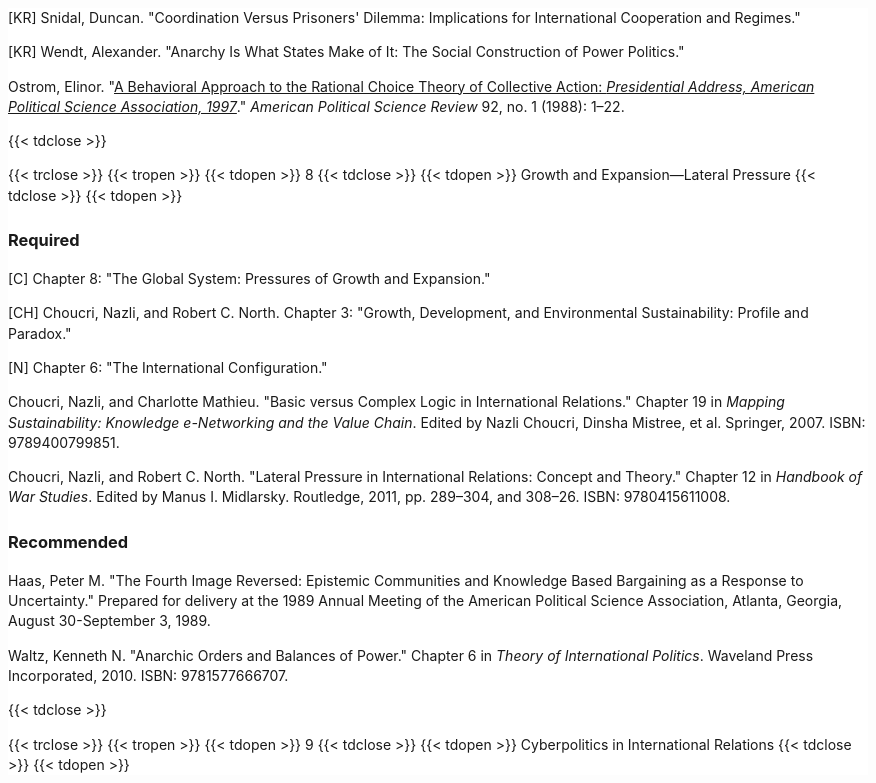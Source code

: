 \[KR\] Snidal, Duncan. "Coordination Versus Prisoners' Dilemma: Implications for International Cooperation and Regimes."

\[KR\] Wendt, Alexander. "Anarchy Is What States Make of It: The Social Construction of Power Politics."

Ostrom, Elinor. "[A Behavioral Approach to the Rational Choice Theory of Collective Action: _Presidential Address, American Political Science Association, 1997_](http://dx.doi.org/10.2307/2585925)." _American Political Science Review_ 92, no. 1 (1988): 1–22.


{{< tdclose >}}

{{< trclose >}}
{{< tropen >}}
{{< tdopen >}}
8
{{< tdclose >}}
{{< tdopen >}}
Growth and Expansion—Lateral Pressure
{{< tdclose >}}
{{< tdopen >}}


### Required

\[C\] Chapter 8: "The Global System: Pressures of Growth and Expansion."

\[CH\] Choucri, Nazli, and Robert C. North. Chapter 3: "Growth, Development, and Environmental Sustainability: Profile and Paradox."

\[N\] Chapter 6: "The International Configuration."

Choucri, Nazli, and Charlotte Mathieu. "Basic versus Complex Logic in International Relations." Chapter 19 in _Mapping Sustainability: Knowledge e-Networking and the Value Chain_. Edited by Nazli Choucri, Dinsha Mistree, et al. Springer, 2007. ISBN: 9789400799851.

Choucri, Nazli, and Robert C. North. "Lateral Pressure in International Relations: Concept and Theory." Chapter 12 in _Handbook of War Studies_. Edited by Manus I. Midlarsky. Routledge, 2011, pp. 289–304, and 308–26. ISBN: 9780415611008.

### Recommended

Haas, Peter M. "The Fourth Image Reversed: Epistemic Communities and Knowledge Based Bargaining as a Response to Uncertainty." Prepared for delivery at the 1989 Annual Meeting of the American Political Science Association, Atlanta, Georgia, August 30-September 3, 1989.

Waltz, Kenneth N. "Anarchic Orders and Balances of Power." Chapter 6 in _Theory of International Politics_. Waveland Press Incorporated, 2010. ISBN: 9781577666707.


{{< tdclose >}}

{{< trclose >}}
{{< tropen >}}
{{< tdopen >}}
9
{{< tdclose >}}
{{< tdopen >}}
Cyberpolitics in International Relations
{{< tdclose >}}
{{< tdopen >}}

